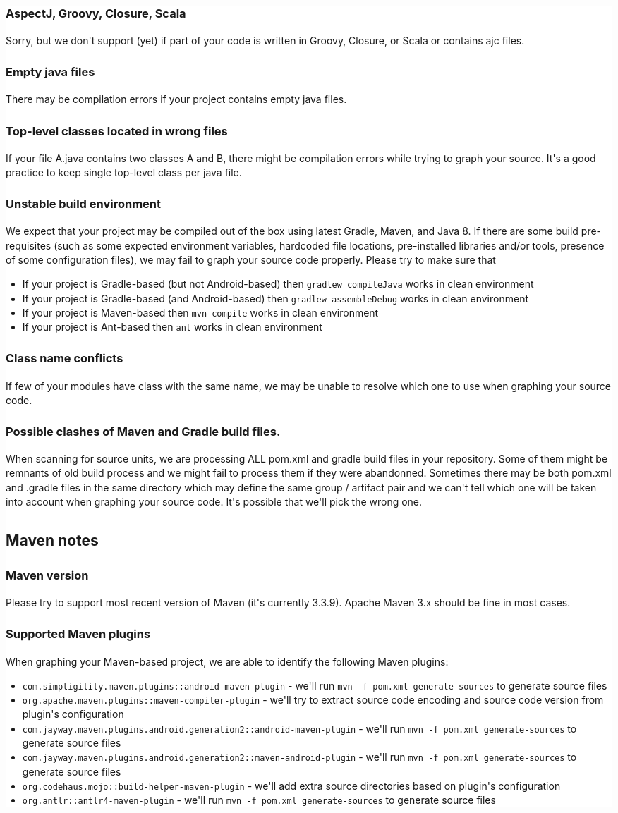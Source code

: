 ### AspectJ, Groovy, Closure, Scala

Sorry, but we don't support (yet) if part of your code is written in Groovy, Closure, or Scala or contains ajc files.

### Empty java files

There may be compilation errors if your project contains empty java files.

### Top-level classes located in wrong files

If your file A.java contains two classes A and B, there might be compilation errors while trying to graph your source. It's a good practice to keep single top-level class per java file.

### Unstable build environment

We expect that your project may be compiled out of the box using latest Gradle, Maven, and Java 8. If there are some build pre-requisites (such as some expected environment variables, hardcoded file locations, pre-installed libraries and/or tools, presence of some configuration files), we may fail to graph your source code properly. Please try to make sure that 
* If your project is Gradle-based (but not Android-based) then `gradlew compileJava` works in clean environment
* If your project is Gradle-based (and Android-based) then `gradlew assembleDebug` works in clean environment
* If your project is Maven-based then `mvn compile` works in clean environment
* If your project is Ant-based then `ant` works in clean environment

### Class name conflicts

If few of your modules have class with the same name, we may be unable to resolve which one to use when graphing your source code.

### Possible clashes of Maven and Gradle build files.

When scanning for source units, we are processing ALL pom.xml and gradle build files in your repository. Some of them might be remnants of old build process and we might fail to process them if they were abandonned. Sometimes there may be both pom.xml and .gradle files in the same directory which may define the same group / artifact pair and we can't tell which one will be taken into account when graphing your source code. It's possible that we'll pick the wrong one.

## Maven notes

### Maven version

Please try to support most recent version of Maven (it's currently 3.3.9). Apache Maven 3.x should be fine in most cases.

### Supported Maven plugins 

When graphing your Maven-based project, we are able to identify the following Maven plugins:
 * `com.simpligility.maven.plugins::android-maven-plugin` - we'll run `mvn -f pom.xml generate-sources` to generate source files
 * `org.apache.maven.plugins::maven-compiler-plugin` - we'll try to extract source code encoding and source code version from plugin's configuration
 * `com.jayway.maven.plugins.android.generation2::android-maven-plugin` - we'll run `mvn -f pom.xml generate-sources` to generate source files
 * `com.jayway.maven.plugins.android.generation2::maven-android-plugin` - we'll run `mvn -f pom.xml generate-sources` to generate source files
 * `org.codehaus.mojo::build-helper-maven-plugin` - we'll add extra source directories based on plugin's configuration
 * `org.antlr::antlr4-maven-plugin` - we'll run `mvn -f pom.xml generate-sources` to generate source files
